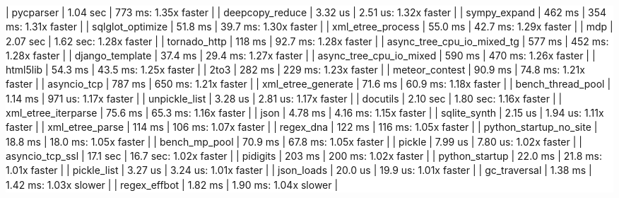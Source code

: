 | pycparser                  | 1.04 sec                                                        | 773 ms: 1.35x faster                                                            |
| deepcopy_reduce            | 3.32 us                                                         | 2.51 us: 1.32x faster                                                           |
| sympy_expand               | 462 ms                                                          | 354 ms: 1.31x faster                                                            |
| sqlglot_optimize           | 51.8 ms                                                         | 39.7 ms: 1.30x faster                                                           |
| xml_etree_process          | 55.0 ms                                                         | 42.7 ms: 1.29x faster                                                           |
| mdp                        | 2.07 sec                                                        | 1.62 sec: 1.28x faster                                                          |
| tornado_http               | 118 ms                                                          | 92.7 ms: 1.28x faster                                                           |
| async_tree_cpu_io_mixed_tg | 577 ms                                                          | 452 ms: 1.28x faster                                                            |
| django_template            | 37.4 ms                                                         | 29.4 ms: 1.27x faster                                                           |
| async_tree_cpu_io_mixed    | 590 ms                                                          | 470 ms: 1.26x faster                                                            |
| html5lib                   | 54.3 ms                                                         | 43.5 ms: 1.25x faster                                                           |
| 2to3                       | 282 ms                                                          | 229 ms: 1.23x faster                                                            |
| meteor_contest             | 90.9 ms                                                         | 74.8 ms: 1.21x faster                                                           |
| asyncio_tcp                | 787 ms                                                          | 650 ms: 1.21x faster                                                            |
| xml_etree_generate         | 71.6 ms                                                         | 60.9 ms: 1.18x faster                                                           |
| bench_thread_pool          | 1.14 ms                                                         | 971 us: 1.17x faster                                                            |
| unpickle_list              | 3.28 us                                                         | 2.81 us: 1.17x faster                                                           |
| docutils                   | 2.10 sec                                                        | 1.80 sec: 1.16x faster                                                          |
| xml_etree_iterparse        | 75.6 ms                                                         | 65.3 ms: 1.16x faster                                                           |
| json                       | 4.78 ms                                                         | 4.16 ms: 1.15x faster                                                           |
| sqlite_synth               | 2.15 us                                                         | 1.94 us: 1.11x faster                                                           |
| xml_etree_parse            | 114 ms                                                          | 106 ms: 1.07x faster                                                            |
| regex_dna                  | 122 ms                                                          | 116 ms: 1.05x faster                                                            |
| python_startup_no_site     | 18.8 ms                                                         | 18.0 ms: 1.05x faster                                                           |
| bench_mp_pool              | 70.9 ms                                                         | 67.8 ms: 1.05x faster                                                           |
| pickle                     | 7.99 us                                                         | 7.80 us: 1.02x faster                                                           |
| asyncio_tcp_ssl            | 17.1 sec                                                        | 16.7 sec: 1.02x faster                                                          |
| pidigits                   | 203 ms                                                          | 200 ms: 1.02x faster                                                            |
| python_startup             | 22.0 ms                                                         | 21.8 ms: 1.01x faster                                                           |
| pickle_list                | 3.27 us                                                         | 3.24 us: 1.01x faster                                                           |
| json_loads                 | 20.0 us                                                         | 19.9 us: 1.01x faster                                                           |
| gc_traversal               | 1.38 ms                                                         | 1.42 ms: 1.03x slower                                                           |
| regex_effbot               | 1.82 ms                                                         | 1.90 ms: 1.04x slower                                                           |